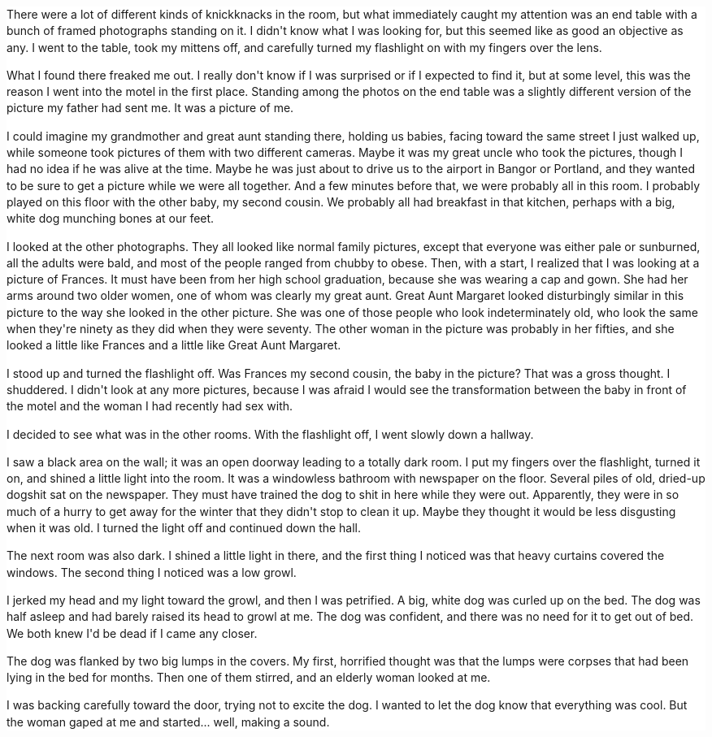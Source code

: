 There were a lot of different kinds of knickknacks in the room, but what immediately caught my attention was an end table with a bunch of framed photographs standing on it.  I didn't know what I was looking for, but this seemed like as good an objective as any.  I went to the table, took my mittens off, and carefully turned my flashlight on with my fingers over the lens.

What I found there freaked me out.  I really don't know if I was surprised or if I expected to find it, but at some level, this was the reason I went into the motel in the first place.  Standing among the photos on the end table was a slightly different version of the picture my father had sent me.  It was a picture of me.

I could imagine my grandmother and great aunt standing there, holding us babies, facing toward the same street I just walked up, while someone took pictures of them with two different cameras.  Maybe it was my great uncle who took the pictures, though I had no idea if he was alive at the time.  Maybe he was just about to drive us to the airport in Bangor or Portland, and they wanted to be sure to get a picture while we were all together.  And a few minutes before that, we were probably all in this room.  I probably played on this floor with the other baby, my second cousin.  We probably all had breakfast in that kitchen, perhaps with a big, white dog munching bones at our feet.

I looked at the other photographs.  They all looked like normal family pictures, except that everyone was either pale or sunburned, all the adults were bald, and most of the people ranged from chubby to obese.  Then, with a start, I realized that I was looking at a picture of Frances.  It must have been from her high school graduation, because she was wearing a cap and gown.  She had her arms around two older women, one of whom was clearly my great aunt.  Great Aunt Margaret looked disturbingly similar in this picture to the way she looked in the other picture.  She was one of those people who look indeterminately old, who look the same when they're ninety as they did when they were seventy.  The other woman in the picture was probably in her fifties, and she looked a little like Frances and a little like Great Aunt Margaret.

I stood up and turned the flashlight off.  Was Frances my second cousin, the baby in the picture?  That was a gross thought.  I shuddered.  I didn't look at any more pictures, because I was afraid I would see the transformation between the baby in front of the motel and the woman I had recently had sex with.

I decided to see what was in the other rooms.  With the flashlight off, I went slowly down a hallway.

I saw a black area on the wall; it was an open doorway leading to a totally dark room.  I put my fingers over the flashlight, turned it on, and shined a little light into the room.  It was a windowless bathroom with newspaper on the floor.  Several piles of old, dried-up dogshit sat on the newspaper.  They must have trained the dog to shit in here while they were out.  Apparently, they were in so much of a hurry to get away for the winter that they didn't stop to clean it up.  Maybe they thought it would be less disgusting when it was old.  I turned the light off and continued down the hall.

The next room was also dark.  I shined a little light in there, and the first thing I noticed was that heavy curtains covered the windows.  The second thing I noticed was a low growl.

I jerked my head and my light toward the growl, and then I was petrified.  A big, white dog was curled up on the bed.  The dog was half asleep and had barely raised its head to growl at me.  The dog was confident, and there was no need for it to get out of bed.  We both knew I'd be dead if I came any closer.

The dog was flanked by two big lumps in the covers.  My first, horrified thought was that the lumps were corpses that had been lying in the bed for months.  Then one of them stirred, and an elderly woman looked at me.

I was backing carefully toward the door, trying not to excite the dog.  I wanted to let the dog know that everything was cool.  But the woman gaped at me and started... well, making a sound.

